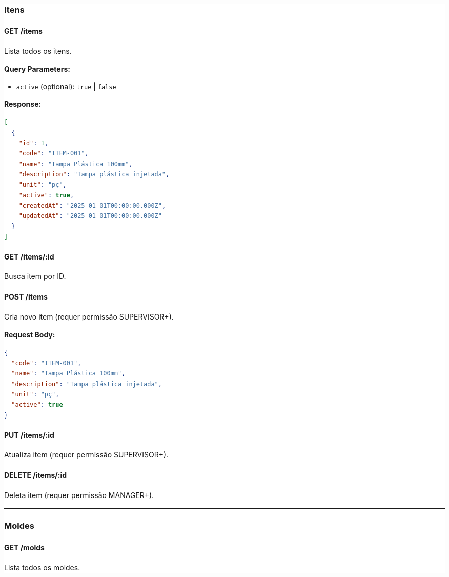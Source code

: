 
### Itens

#### GET /items
Lista todos os itens.

**Query Parameters:**
- `active` (optional): `true` | `false`

**Response:**
```json
[
  {
    "id": 1,
    "code": "ITEM-001",
    "name": "Tampa Plástica 100mm",
    "description": "Tampa plástica injetada",
    "unit": "pç",
    "active": true,
    "createdAt": "2025-01-01T00:00:00.000Z",
    "updatedAt": "2025-01-01T00:00:00.000Z"
  }
]
```

#### GET /items/:id
Busca item por ID.

#### POST /items
Cria novo item (requer permissão SUPERVISOR+).

**Request Body:**
```json
{
  "code": "ITEM-001",
  "name": "Tampa Plástica 100mm",
  "description": "Tampa plástica injetada",
  "unit": "pç",
  "active": true
}
```

#### PUT /items/:id
Atualiza item (requer permissão SUPERVISOR+).

#### DELETE /items/:id
Deleta item (requer permissão MANAGER+).

---

### Moldes

#### GET /molds
Lista todos os moldes.
